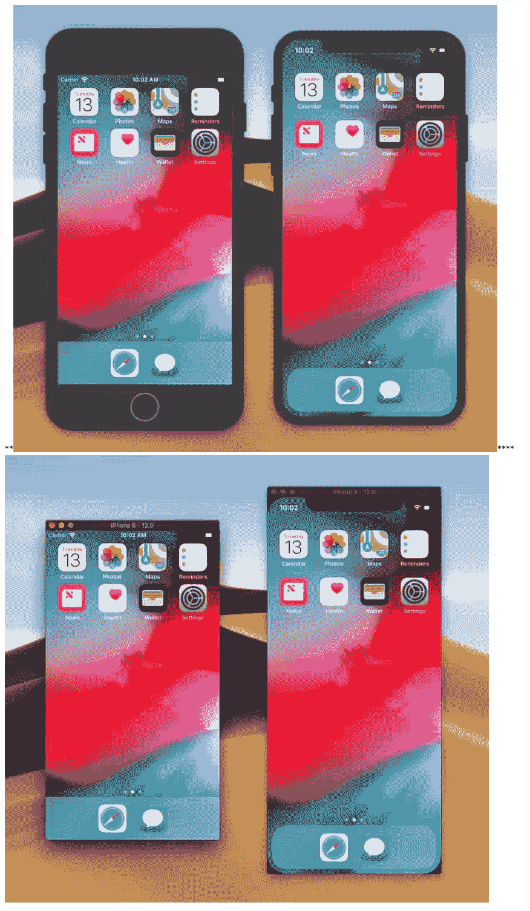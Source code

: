 **![1*ZMOglBNOwXyCGeSoRyDZpw](img/b3d42c6814a6785e1ac9faac5290b0a5.png)****![1*01LRxQhezBpJy7v5gMENyw](img/e369885f6a929379dbd184813efce568.png)